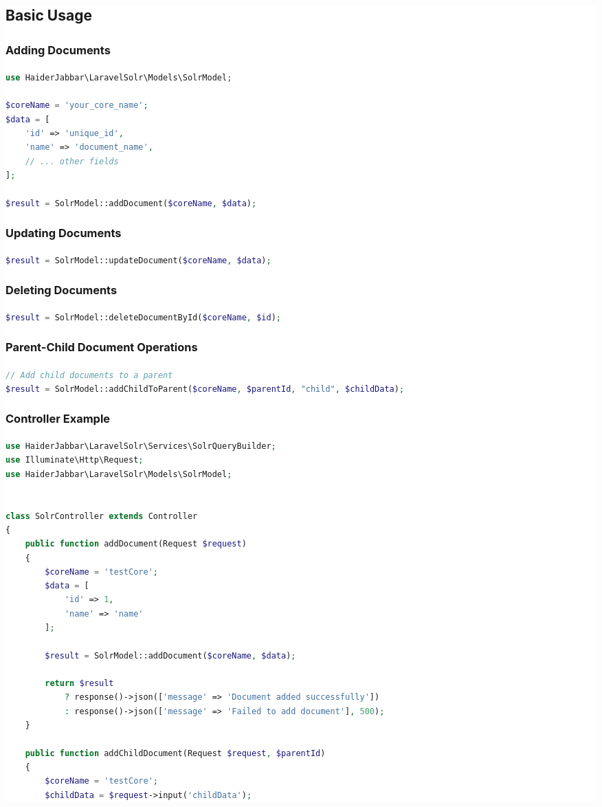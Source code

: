 ## Basic Usage

### Adding Documents

```php
use HaiderJabbar\LaravelSolr\Models\SolrModel;

$coreName = 'your_core_name';
$data = [
    'id' => 'unique_id',
    'name' => 'document_name',
    // ... other fields
];

$result = SolrModel::addDocument($coreName, $data);
```

### Updating Documents

```php
$result = SolrModel::updateDocument($coreName, $data);
```

### Deleting Documents

```php
$result = SolrModel::deleteDocumentById($coreName, $id);
```

### Parent-Child Document Operations

```php
// Add child documents to a parent
$result = SolrModel::addChildToParent($coreName, $parentId, "child", $childData);
```

### Controller Example

```php
use HaiderJabbar\LaravelSolr\Services\SolrQueryBuilder;
use Illuminate\Http\Request;
use HaiderJabbar\LaravelSolr\Models\SolrModel;


class SolrController extends Controller
{
    public function addDocument(Request $request)
    {
        $coreName = 'testCore';
        $data = [
            'id' => 1,
            'name' => 'name'
        ];
    
        $result = SolrModel::addDocument($coreName, $data);
    
        return $result
            ? response()->json(['message' => 'Document added successfully'])
            : response()->json(['message' => 'Failed to add document'], 500);
    }

    public function addChildDocument(Request $request, $parentId)
    {
        $coreName = 'testCore';
        $childData = $request->input('childData');
```